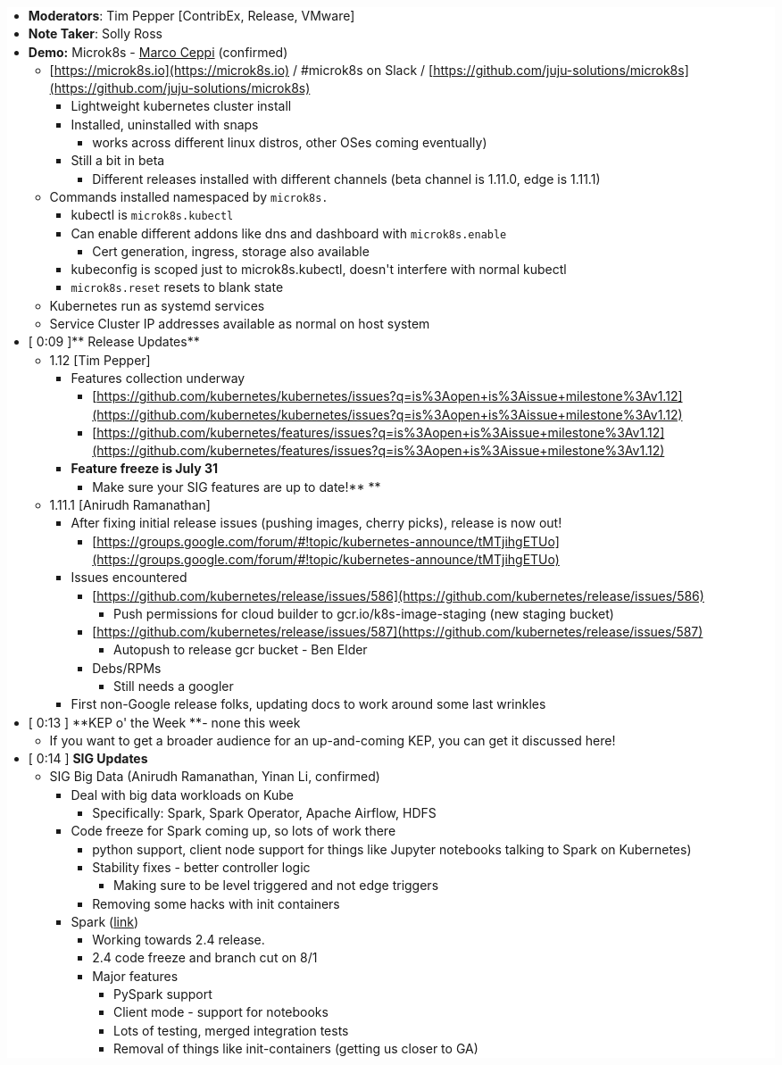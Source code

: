 

*   **Moderators**: Tim Pepper [ContribEx, Release, VMware]
*   **Note Taker**: Solly Ross
*   **Demo:**  Microk8s - [Marco Ceppi](mailto:marco@ceppi.net) (confirmed)
    *   [https://microk8s.io](https://microk8s.io) / #microk8s on Slack / [https://github.com/juju-solutions/microk8s](https://github.com/juju-solutions/microk8s)
        *   Lightweight kubernetes cluster install
        *   Installed, uninstalled with snaps
            *   works across different linux distros, other OSes coming eventually)
        *   Still a bit in beta
            *   Different releases installed with different channels (beta channel is 1.11.0, edge is 1.11.1)
    *   Commands installed namespaced by `microk8s.`                
        *   kubectl is `microk8s.kubectl`
        *   Can enable different addons like dns and dashboard with `microk8s.enable`
            *   Cert generation, ingress, storage also available
        *   kubeconfig is scoped just to microk8s.kubectl, doesn't interfere with normal kubectl
        *   `microk8s.reset` resets to blank state
    *   Kubernetes run as systemd services
    *   Service Cluster IP addresses available as normal on host system
*   [ 0:09 ]** Release Updates**
    *   1.12 [Tim Pepper]
        *   Features collection underway
            *   [https://github.com/kubernetes/kubernetes/issues?q=is%3Aopen+is%3Aissue+milestone%3Av1.12](https://github.com/kubernetes/kubernetes/issues?q=is%3Aopen+is%3Aissue+milestone%3Av1.12)
            *   [https://github.com/kubernetes/features/issues?q=is%3Aopen+is%3Aissue+milestone%3Av1.12](https://github.com/kubernetes/features/issues?q=is%3Aopen+is%3Aissue+milestone%3Av1.12)
        *   **Feature freeze is July 31**
            *   Make sure your SIG features are up to date!**	**
    *   1.11.1 [Anirudh Ramanathan]
        *   After fixing initial release issues (pushing images, cherry picks), release is now out!
            *   [https://groups.google.com/forum/#!topic/kubernetes-announce/tMTjihgETUo](https://groups.google.com/forum/#!topic/kubernetes-announce/tMTjihgETUo)
        *   Issues encountered
            *   [https://github.com/kubernetes/release/issues/586](https://github.com/kubernetes/release/issues/586)
                *   Push permissions for cloud builder to gcr.io/k8s-image-staging (new staging bucket)
            *   [https://github.com/kubernetes/release/issues/587](https://github.com/kubernetes/release/issues/587)
                *   Autopush to release gcr bucket - Ben Elder
            *   Debs/RPMs
                *   Still needs a googler
        *   First non-Google release folks, updating docs to work around some last wrinkles
*   [ 0:13 ] **KEP o' the Week **- none this week
    *   If you want to get a broader audience for an up-and-coming KEP, you can get it discussed here!
*   [ 0:14 ] **SIG Updates**
    *   SIG Big Data (Anirudh Ramanathan, Yinan Li, confirmed)
        *   Deal with big data workloads on Kube
            *   Specifically: Spark, Spark Operator, Apache Airflow, HDFS
        *   Code freeze for Spark coming up, so lots of work there
            *   python support, client node support for things like Jupyter notebooks talking to Spark on Kubernetes)
            *   Stability fixes - better controller logic
                *   Making sure to be level triggered and not edge triggers
            *   Removing some hacks with init containers
        *   Spark ([link](https://issues.apache.org/jira/issues/?jql=project+%3D+SPARK+AND+component+%3D+Kubernetes))
            *   Working towards 2.4 release.
            *   2.4 code freeze and branch cut on 8/1
            *   Major features
                *   PySpark support
                *   Client mode - support for notebooks
                *   Lots of testing, merged integration tests
                *   Removal of things like init-containers (getting us closer to GA)